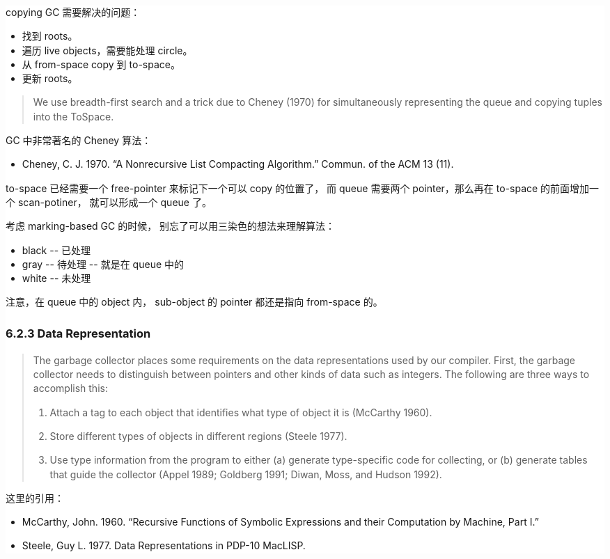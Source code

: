 copying GC 需要解决的问题：

- 找到 roots。
- 遍历 live objects，需要能处理 circle。
- 从 from-space copy 到 to-space。
- 更新 roots。

> We use breadth-first search and a trick due to Cheney (1970) for
> simultaneously representing the queue and copying tuples into the
> ToSpace.

GC 中非常著名的 Cheney 算法：

- Cheney, C. J. 1970.
  “A Nonrecursive List Compacting Algorithm.”
  Commun. of the ACM 13 (11).

to-space 已经需要一个 free-pointer 来标记下一个可以 copy 的位置了，
而 queue 需要两个 pointer，那么再在 to-space 的前面增加一个 scan-potiner，
就可以形成一个 queue 了。

考虑 marking-based GC 的时候，
别忘了可以用三染色的想法来理解算法：

- black -- 已处理
- gray  -- 待处理 -- 就是在 queue 中的
- white -- 未处理

注意，在 queue 中的 object 内，
sub-object 的 pointer 都还是指向 from-space 的。

### 6.2.3 Data Representation

> The garbage collector places some requirements on the data
> representations used by our compiler. First, the garbage collector
> needs to distinguish between pointers and other kinds of data such
> as integers. The following are three ways to accomplish this:
>
> 1. Attach a tag to each object that identifies what type of object
>    it is (McCarthy 1960).
>
> 2. Store different types of objects in different regions (Steele
>    1977).
>
> 3. Use type information from the program to either (a) generate
>    type-specific code for collecting, or (b) generate tables that
>    guide the collector (Appel 1989; Goldberg 1991; Diwan, Moss, and
>    Hudson 1992).

这里的引用：

- McCarthy, John. 1960.
  “Recursive Functions of Symbolic Expressions
  and their Computation by Machine, Part I.”

- Steele, Guy L. 1977.
  Data Representations in PDP-10 MacLISP.
